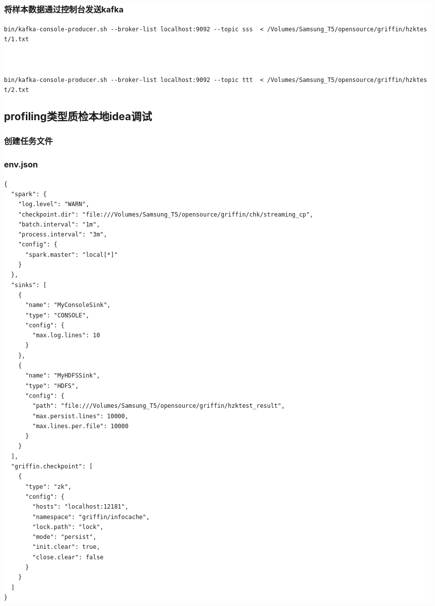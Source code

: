 ### 将样本数据通过控制台发送kafka

```
bin/kafka-console-producer.sh --broker-list localhost:9092 --topic sss  < /Volumes/Samsung_T5/opensource/griffin/hzktest/1.txt



bin/kafka-console-producer.sh --broker-list localhost:9092 --topic ttt  < /Volumes/Samsung_T5/opensource/griffin/hzktest/2.txt
```



## profiling类型质检本地idea调试



### 创建任务文件

### env.json

```
{
  "spark": {
    "log.level": "WARN",
    "checkpoint.dir": "file:///Volumes/Samsung_T5/opensource/griffin/chk/streaming_cp",
    "batch.interval": "1m",
    "process.interval": "3m",
    "config": {
      "spark.master": "local[*]"
    }
  },
  "sinks": [
    {
      "name": "MyConsoleSink",
      "type": "CONSOLE",
      "config": {
        "max.log.lines": 10
      }
    },
    {
      "name": "MyHDFSSink",
      "type": "HDFS",
      "config": {
        "path": "file:///Volumes/Samsung_T5/opensource/griffin/hzktest_result",
        "max.persist.lines": 10000,
        "max.lines.per.file": 10000
      }
    }
  ],
  "griffin.checkpoint": [
    {
      "type": "zk",
      "config": {
        "hosts": "localhost:12181",
        "namespace": "griffin/infocache",
        "lock.path": "lock",
        "mode": "persist",
        "init.clear": true,
        "close.clear": false
      }
    }
  ]
}
```